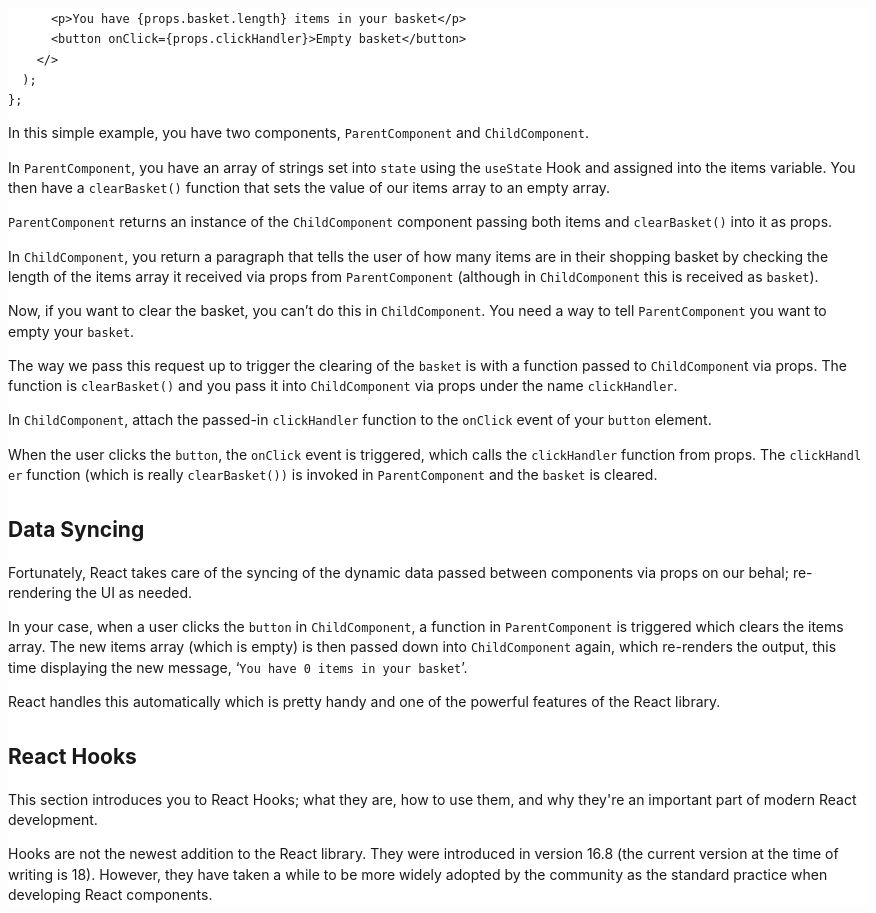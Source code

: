 ```
      <p>You have {props.basket.length} items in your basket</p>
      <button onClick={props.clickHandler}>Empty basket</button>
    </>
  );
};
```

In this simple example, you have two components, `ParentComponent` and `ChildComponent`.

In `ParentComponent`, you have an array of strings set into `state` using the `useState` Hook and assigned into the items variable. You then have a `clearBasket()` function that sets the value of our items array to an empty array.

`ParentComponent` returns an instance of the `ChildComponent` component passing both items and `clearBasket()` into it as props.

In `ChildComponent`, you return a paragraph that tells the user of how many items are in their shopping basket by checking the length of the items array it received via props from `ParentComponent` (although in `ChildComponent` this is received as `basket`).

Now, if you want to clear the basket, you can’t do this in `ChildComponent`. You need a way to tell `ParentComponent` you want to empty your `basket`.

The way we pass this request up to trigger the clearing of the `basket` is with a function passed to `ChildComponen`t via props. The function is `clearBasket()` and you pass it into `ChildComponent` via props under the name `clickHandler`.

In `ChildComponent`, attach the passed-in `clickHandler` function to the `onClick` event of your `button` element.

When the user clicks the `button`, the `onClick` event is triggered, which calls the `clickHandler` function from props. The `clickHandler` function (which is really `clearBasket())` is invoked in `ParentComponent` and the `basket` is cleared.

## Data Syncing

Fortunately, React takes care of the syncing of the dynamic data passed between components via props on our behal; re-rendering the UI as needed.

In your case, when a user clicks the `button` in `ChildComponent`, a function in `ParentComponent` is triggered which clears the items array. The new items array (which is empty) is then passed down into `ChildComponent` again, which re-renders the output, this time displaying the new message, ‘`You have 0 items in your basket`’.

React handles this automatically which is pretty handy and one of the powerful features of the React library.

## React Hooks

This section introduces you to React Hooks; what they are, how to use them, and why they're an important part of modern React development.

Hooks are not the newest addition to the React library. They were introduced in version 16.8 (the current version at the time of writing is 18). However, they have taken a while to be more widely adopted by the community as the standard practice when developing React components.
